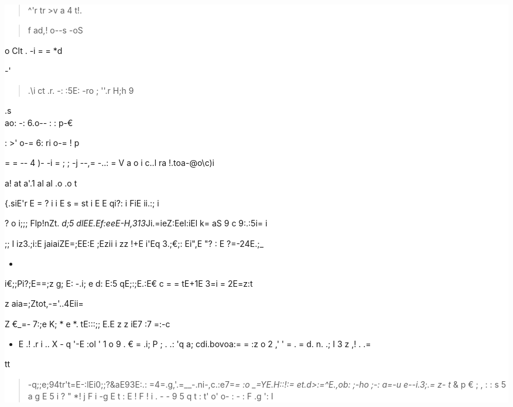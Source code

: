 > ^'r
tr      >v
a                                  4       t!.

> f        ad,!
o--s    -oS

o       Clt
.
-i                    =        =
*d

-'

> .\i       ct .r.   -:         :5E: -ro
; ''.r    H;h       9

.s                                 \
ao: -: 6.o\--             :         : p-€

: >'
o-= 6: ri o-= !                 p

= =         -- 4 )-
-i = ; ; -j --,= -..: =
V
a     o i   c..l ra     !.toa-@o\c)i

a! at a'.1 al al .o .o
t

{.siE'r     E = ? i i E s = st i E E qi?: i FiE ii.:;                i

?
o     i;;;     Flp!nZt.         *d;5
dlEE.Ef:eeE-H,313*Ji.=ieZ:Eel:iEl   k=  aS  9 c 9:.:5i=            i

;; I iz3.;i:E jaiaiZE=;EE:E
;Ezii                    i zz !+E i'Eq 3.;€;: Ei",E "?                 :
E ?=-24E.;_

-
i€;;Pi?;E==;z  g; E: -.i; e d: E:5 qE;:;E.:E€                      c =
= tE+1E 3=i = 2E=z:t

z     aia=;Ztot,-='..4Eii=

Z €_=-   7:;e      K; * e *.  tE:::;;         E.E     z z iE7        :7
=:-c
* E .! .r i .. X - q '-E :ol ' 1 o 9 . € = .i; P ; . .: 'q a;
cdi.bovoa:=        =           :z   o 2 ,' ' = .   =
d. n.   .; I 3 z ,!       .             .=

tt
> -q;;e;94tr't=E-:lEi0;;?&aE93E:.:
> =4=.g,'.=__-.ni-,c.:e7=*= :o   _=YE.H::!:=
> et.d>:=^E.,ob:                           ;-ho                                                            ;-:
> a=-u     e--i.3;.=     z- t* & p € ; , : : s 5 a g E 5 i ? " *!                                     j
F i -g E t : E ! F ! i       . - - 9 5 q t : t' o' o- : - : F .g                                    ':
I
